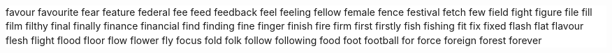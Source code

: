 favour 
favourite 
fear 
feature 
federal 
fee 
feed 
feedback 
feel 
feeling 
fellow 
female 
fence 
festival 
fetch 
few 
field 
fight 
figure 
file 
fill 
film 
filthy 
final 
finally 
finance 
financial 
find 
finding 
fine 
finger 
finish 
fire 
firm 
first 
firstly 
fish 
fishing 
fit 
fix 
fixed 
flash 
flat 
flavour 
flesh 
flight 
flood 
floor 
flow 
flower 
fly 
focus 
fold 
folk 
follow 
following 
food 
foot 
football 
for 
force 
foreign 
forest 
forever 
